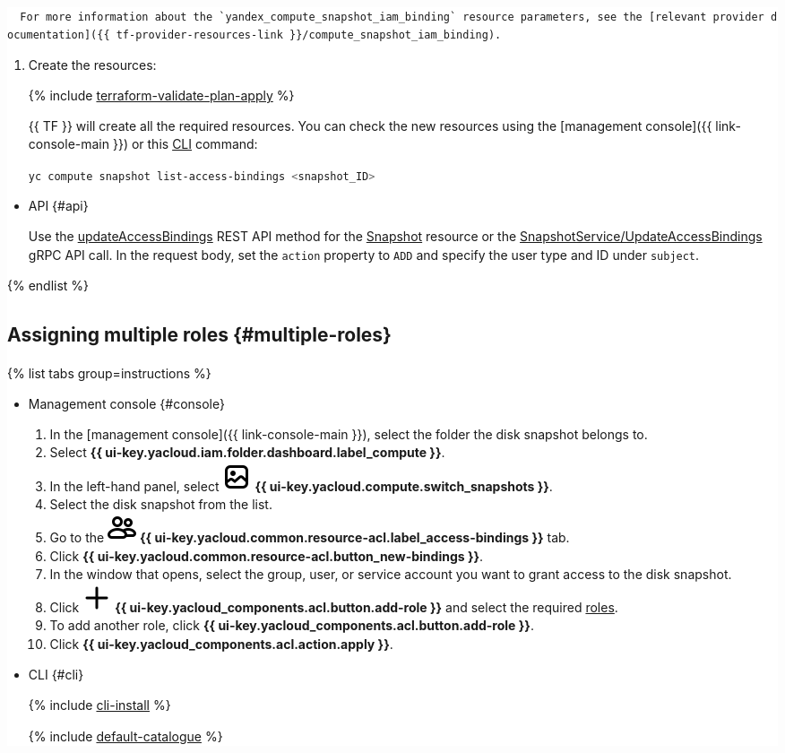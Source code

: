       For more information about the `yandex_compute_snapshot_iam_binding` resource parameters, see the [relevant provider documentation]({{ tf-provider-resources-link }}/compute_snapshot_iam_binding).

  1. Create the resources:

      {% include [terraform-validate-plan-apply](../../../_tutorials/_tutorials_includes/terraform-validate-plan-apply.md) %}

      {{ TF }} will create all the required resources. You can check the new resources using the [management console]({{ link-console-main }}) or this [CLI](../../../cli/) command:

      ```bash
      yc compute snapshot list-access-bindings <snapshot_ID>
      ```

- API {#api}

  Use the [updateAccessBindings](../../api-ref/Snapshot/updateAccessBindings.md) REST API method for the [Snapshot](../../api-ref/Snapshot/) resource or the [SnapshotService/UpdateAccessBindings](../../api-ref/grpc/Snapshot/updateAccessBindings.md) gRPC API call. In the request body, set the `action` property to `ADD` and specify the user type and ID under `subject`.

{% endlist %}

## Assigning multiple roles {#multiple-roles}

{% list tabs group=instructions %}

- Management console {#console}

  1. In the [management console]({{ link-console-main }}), select the folder the disk snapshot belongs to.
  1. Select **{{ ui-key.yacloud.iam.folder.dashboard.label_compute }}**.
  1. In the left-hand panel, select ![image](../../../_assets/console-icons/picture.svg) **{{ ui-key.yacloud.compute.switch_snapshots }}**.
  1. Select the disk snapshot from the list.
  1. Go to the ![image](../../../_assets/console-icons/persons.svg) **{{ ui-key.yacloud.common.resource-acl.label_access-bindings }}** tab.
  1. Click **{{ ui-key.yacloud.common.resource-acl.button_new-bindings }}**.
  1. In the window that opens, select the group, user, or service account you want to grant access to the disk snapshot.
  1. Click ![image](../../../_assets/console-icons/plus.svg) **{{ ui-key.yacloud_components.acl.button.add-role }}** and select the required [roles](../../security/index.md#roles-list).
  1. To add another role, click **{{ ui-key.yacloud_components.acl.button.add-role }}**.
  1. Click **{{ ui-key.yacloud_components.acl.action.apply }}**.

- CLI {#cli}

  {% include [cli-install](../../../_includes/cli-install.md) %}

  {% include [default-catalogue](../../../_includes/default-catalogue.md) %}

